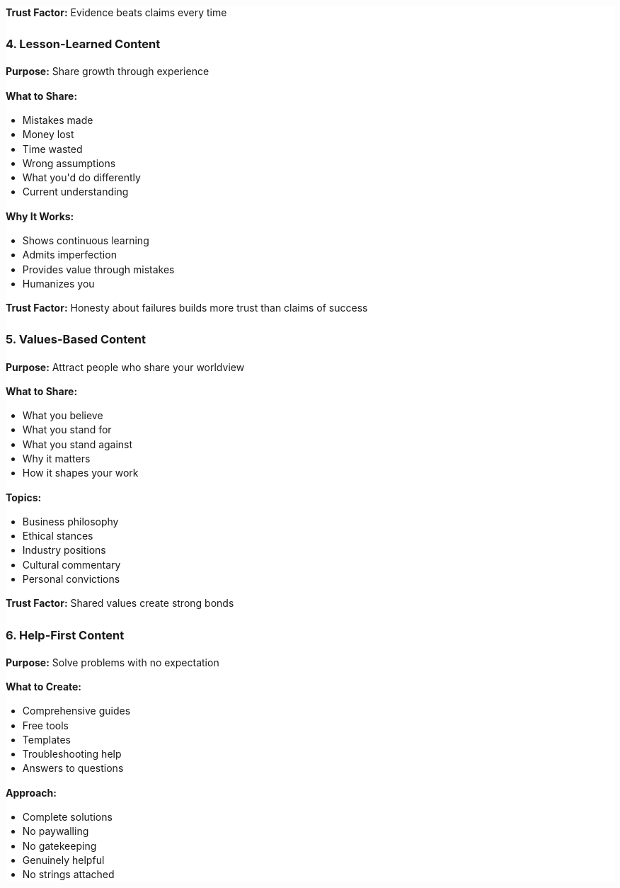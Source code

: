 **Trust Factor:** Evidence beats claims every time

### 4. Lesson-Learned Content

**Purpose:** Share growth through experience

**What to Share:**
- Mistakes made
- Money lost
- Time wasted
- Wrong assumptions
- What you'd do differently
- Current understanding

**Why It Works:**
- Shows continuous learning
- Admits imperfection
- Provides value through mistakes
- Humanizes you

**Trust Factor:** Honesty about failures builds more trust than claims of success

### 5. Values-Based Content

**Purpose:** Attract people who share your worldview

**What to Share:**
- What you believe
- What you stand for
- What you stand against
- Why it matters
- How it shapes your work

**Topics:**
- Business philosophy
- Ethical stances
- Industry positions
- Cultural commentary
- Personal convictions

**Trust Factor:** Shared values create strong bonds

### 6. Help-First Content

**Purpose:** Solve problems with no expectation

**What to Create:**
- Comprehensive guides
- Free tools
- Templates
- Troubleshooting help
- Answers to questions

**Approach:**
- Complete solutions
- No paywalling
- No gatekeeping
- Genuinely helpful
- No strings attached

